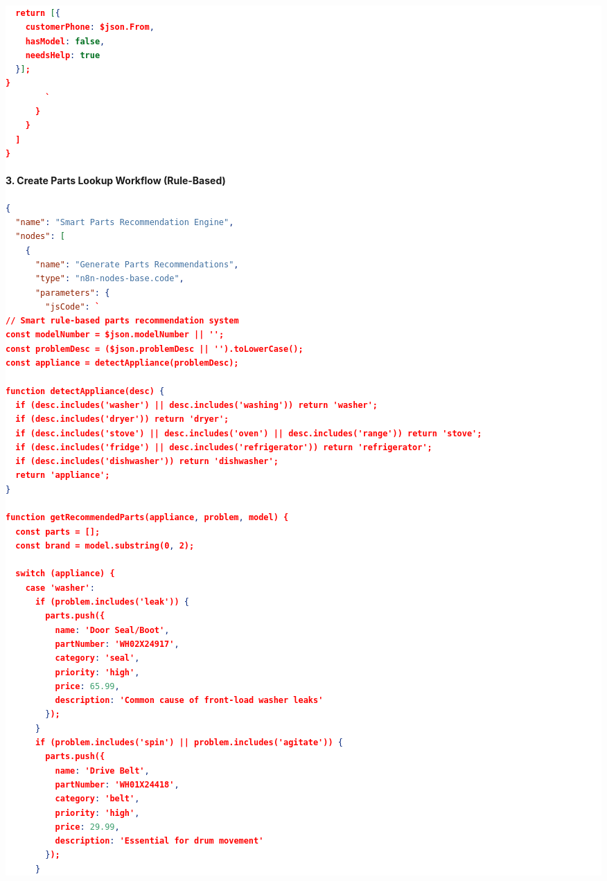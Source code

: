 ```json
  return [{
    customerPhone: $json.From,
    hasModel: false,
    needsHelp: true
  }];
}
        `
      }
    }
  ]
}
```

#### **3. Create Parts Lookup Workflow (Rule-Based)**
```json
{
  "name": "Smart Parts Recommendation Engine",
  "nodes": [
    {
      "name": "Generate Parts Recommendations",
      "type": "n8n-nodes-base.code",
      "parameters": {
        "jsCode": `
// Smart rule-based parts recommendation system
const modelNumber = $json.modelNumber || '';
const problemDesc = ($json.problemDesc || '').toLowerCase();
const appliance = detectAppliance(problemDesc);

function detectAppliance(desc) {
  if (desc.includes('washer') || desc.includes('washing')) return 'washer';
  if (desc.includes('dryer')) return 'dryer';  
  if (desc.includes('stove') || desc.includes('oven') || desc.includes('range')) return 'stove';
  if (desc.includes('fridge') || desc.includes('refrigerator')) return 'refrigerator';
  if (desc.includes('dishwasher')) return 'dishwasher';
  return 'appliance';
}

function getRecommendedParts(appliance, problem, model) {
  const parts = [];
  const brand = model.substring(0, 2);
  
  switch (appliance) {
    case 'washer':
      if (problem.includes('leak')) {
        parts.push({
          name: 'Door Seal/Boot',
          partNumber: 'WH02X24917',
          category: 'seal',
          priority: 'high',
          price: 65.99,
          description: 'Common cause of front-load washer leaks'
        });
      }
      if (problem.includes('spin') || problem.includes('agitate')) {
        parts.push({
          name: 'Drive Belt',
          partNumber: 'WH01X24418', 
          category: 'belt',
          priority: 'high',
          price: 29.99,
          description: 'Essential for drum movement'
        });
      }
```